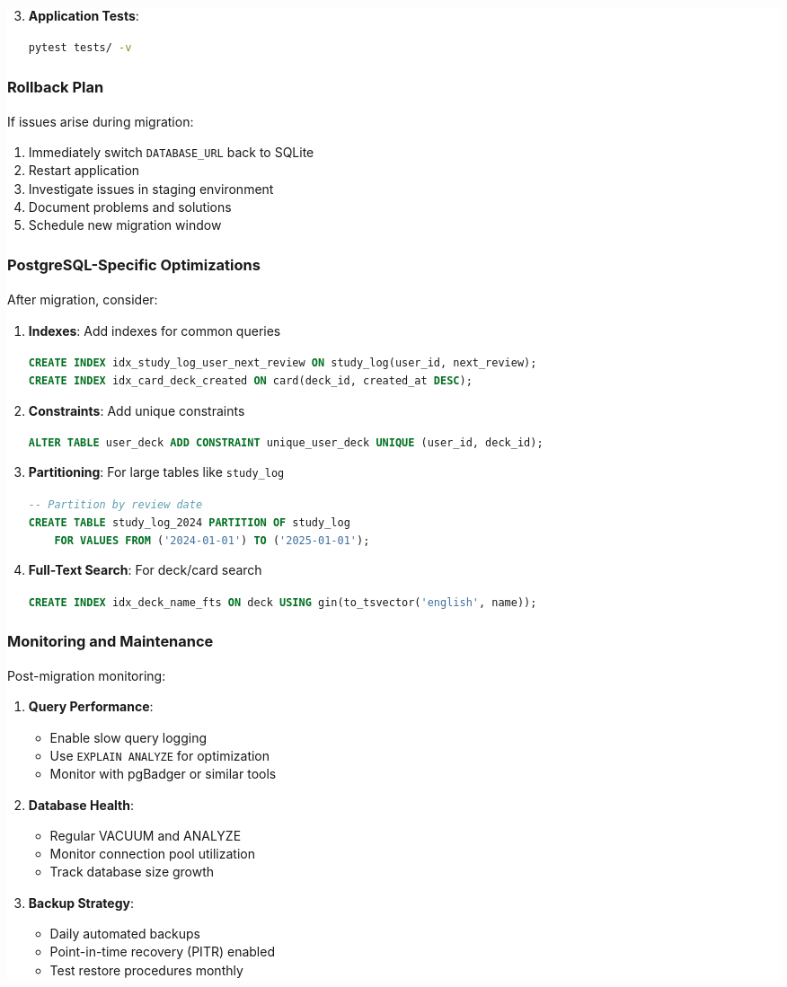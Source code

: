 3. **Application Tests**:
   ```bash
   pytest tests/ -v
   ```

### Rollback Plan

If issues arise during migration:

1. Immediately switch `DATABASE_URL` back to SQLite
2. Restart application
3. Investigate issues in staging environment
4. Document problems and solutions
5. Schedule new migration window

### PostgreSQL-Specific Optimizations

After migration, consider:

1. **Indexes**: Add indexes for common queries
   ```sql
   CREATE INDEX idx_study_log_user_next_review ON study_log(user_id, next_review);
   CREATE INDEX idx_card_deck_created ON card(deck_id, created_at DESC);
   ```

2. **Constraints**: Add unique constraints
   ```sql
   ALTER TABLE user_deck ADD CONSTRAINT unique_user_deck UNIQUE (user_id, deck_id);
   ```

3. **Partitioning**: For large tables like `study_log`
   ```sql
   -- Partition by review date
   CREATE TABLE study_log_2024 PARTITION OF study_log
       FOR VALUES FROM ('2024-01-01') TO ('2025-01-01');
   ```

4. **Full-Text Search**: For deck/card search
   ```sql
   CREATE INDEX idx_deck_name_fts ON deck USING gin(to_tsvector('english', name));
   ```

### Monitoring and Maintenance

Post-migration monitoring:

1. **Query Performance**:
   - Enable slow query logging
   - Use `EXPLAIN ANALYZE` for optimization
   - Monitor with pgBadger or similar tools

2. **Database Health**:
   - Regular VACUUM and ANALYZE
   - Monitor connection pool utilization
   - Track database size growth

3. **Backup Strategy**:
   - Daily automated backups
   - Point-in-time recovery (PITR) enabled
   - Test restore procedures monthly
